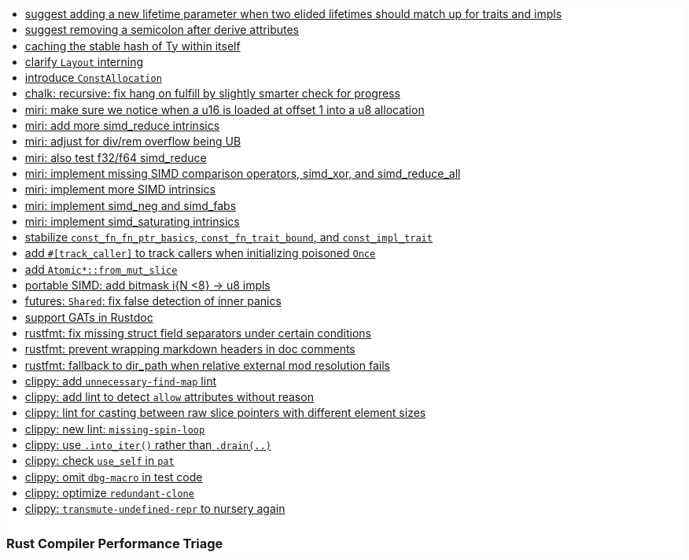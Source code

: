 * [suggest adding a new lifetime parameter when two elided lifetimes should match up for traits and impls](https://github.com/rust-lang/rust/pull/94464)
* [suggest removing a semicolon after derive attributes](https://github.com/rust-lang/rust/pull/94633)
* [caching the stable hash of Ty within itself](https://github.com/rust-lang/rust/pull/94299)
* [clarify `Layout` interning](https://github.com/rust-lang/rust/pull/94690)
* [introduce `ConstAllocation`](https://github.com/rust-lang/rust/pull/94597)
* [chalk: recursive: fix hang on fulfill by slightly smarter check for progress](https://github.com/rust-lang/chalk/pull/752)
* [miri: make sure we notice when a u16 is loaded at offset 1 into a u8 allocation](https://github.com/rust-lang/miri/pull/1994)
* [miri: add more simd_reduce intrinsics](https://github.com/rust-lang/miri/pull/2001)
* [miri: adjust for div/rem overflow being UB](https://github.com/rust-lang/miri/pull/1992)
* [miri: also test f32/f64 simd_reduce](https://github.com/rust-lang/miri/pull/2003)
* [miri: implement missing SIMD comparison operators, simd_xor, and simd_reduce_all](https://github.com/rust-lang/miri/pull/2000)
* [miri: implement more SIMD intrinsics](https://github.com/rust-lang/miri/pull/2004)
* [miri: implement simd_neg and simd_fabs](https://github.com/rust-lang/miri/pull/1997)
* [miri: implement simd_saturating intrinsics](https://github.com/rust-lang/miri/pull/2007)
* [stabilize `const_fn_fn_ptr_basics`, `const_fn_trait_bound`, and `const_impl_trait`](https://github.com/rust-lang/rust/pull/93827)
* [add `#[track_caller]` to track callers when initializing poisoned `Once`](https://github.com/rust-lang/rust/pull/94236)
* [add `Atomic*::from_mut_slice`](https://github.com/rust-lang/rust/pull/94384)
* [portable SIMD: add bitmask i{N <8} -> u8 impls](https://github.com/rust-lang/portable-simd/pull/250)
* [futures: `Shared`: fix false detection of inner panics](https://github.com/rust-lang/futures-rs/pull/2576)
* [support GATs in Rustdoc](https://github.com/rust-lang/rust/pull/94009)
* [rustfmt: fix missing struct field separators under certain conditions](https://github.com/rust-lang/rustfmt/pull/5159)
* [rustfmt: prevent wrapping markdown headers in doc comments](https://github.com/rust-lang/rustfmt/pull/5242)
* [rustfmt: fallback to dir_path when relative external mod resolution fails](https://github.com/rust-lang/rustfmt/pull/5205)
* [clippy: add `unnecessary-find-map` lint](https://github.com/rust-lang/rust-clippy/pull/8489)
* [clippy: add lint to detect `allow` attributes without reason](https://github.com/rust-lang/rust-clippy/pull/8504)
* [clippy: lint for casting between raw slice pointers with different element sizes](https://github.com/rust-lang/rust-clippy/pull/8445)
* [clippy: new lint: `missing-spin-loop`](https://github.com/rust-lang/rust-clippy/pull/8174)
* [clippy: use `.into_iter()` rather than `.drain(..)`](https://github.com/rust-lang/rust-clippy/pull/8483)
* [clippy: check `use_self` in `pat`](https://github.com/rust-lang/rust-clippy/pull/8456)
* [clippy: omit `dbg-macro` in test code](https://github.com/rust-lang/rust-clippy/pull/8500)
* [clippy: optimize `redundant-clone`](https://github.com/rust-lang/rust-clippy/pull/8414)
* [clippy: `transmute-undefined-repr` to nursery again](https://github.com/rust-lang/rust-clippy/pull/8432)

### Rust Compiler Performance Triage


[submit_crate]: https://users.rust-lang.org/t/crate-of-the-week/2704
[guidelines]: https://users.rust-lang.org/t/twir-call-for-participation/4821
[merged]: https://github.com/search?q=is%3Apr+org%3Arust-lang+is%3Amerged+merged%3A2022-02-28..2022-03-07
[calendar]: https://www.google.com/calendar/embed?src=apd9vmbc22egenmtu5l6c5jbfc%40group.calendar.google.com
[community]: mailto:community-team@rust-lang.org